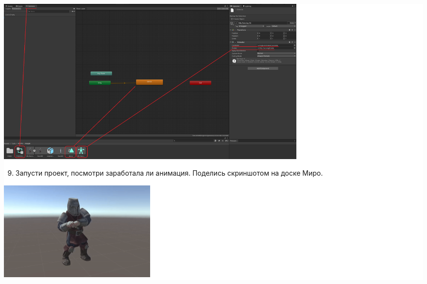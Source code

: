 <img src="https://github.com/copetonrob/YP_Unity_M2_W9/blob/main/img/unity7.png" width="600"/>

9. Запусти проект, посмотри заработала ли анимация. Поделись скриншотом на доске Миро.

<img src="https://github.com/copetonrob/YP_Unity_M2_W9/blob/main/img/knight_dance.gif" width="300"/>